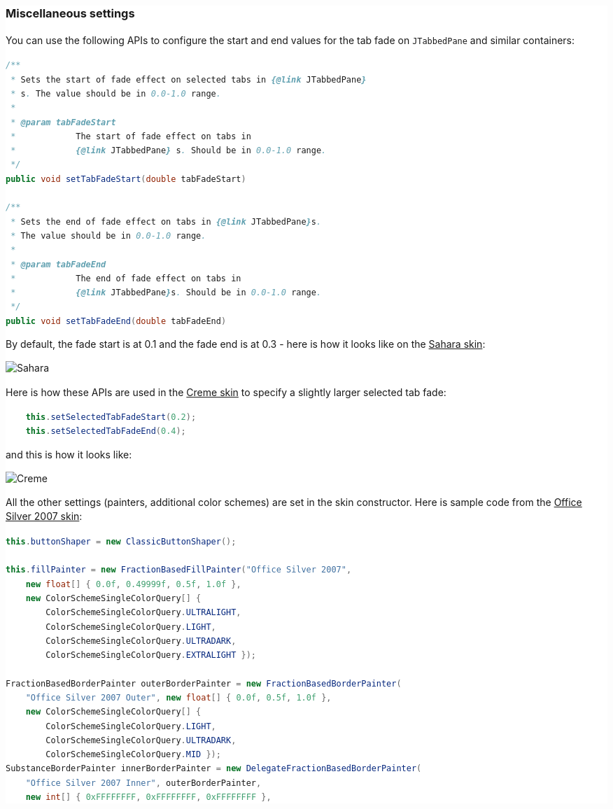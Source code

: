 ### Miscellaneous settings

You can use the following APIs to configure the start and end values for the tab fade on `JTabbedPane` and similar containers:

```java
/**
 * Sets the start of fade effect on selected tabs in {@link JTabbedPane}
 * s. The value should be in 0.0-1.0 range.
 *
 * @param tabFadeStart
 *            The start of fade effect on tabs in
 *            {@link JTabbedPane} s. Should be in 0.0-1.0 range.
 */
public void setTabFadeStart(double tabFadeStart)

/**
 * Sets the end of fade effect on tabs in {@link JTabbedPane}s.
 * The value should be in 0.0-1.0 range.
 *
 * @param tabFadeEnd
 *            The end of fade effect on tabs in
 *            {@link JTabbedPane}s. Should be in 0.0-1.0 range.
 */
public void setTabFadeEnd(double tabFadeEnd)
```

By default, the fade start is at 0.1 and the fade end is at 0.3 - here is how it looks like on the [Sahara skin](toneddown.md#sahara):

<img alt="Sahara" src="https://raw.githubusercontent.com/kirill-grouchnikov/radiance/sunshine/docs/images/laf/skins/sahara1.png" width="340" height="258">

Here is how these APIs are used in the [Creme skin](toneddown.md#creme) to specify a slightly larger selected tab fade:

```java
    this.setSelectedTabFadeStart(0.2);
    this.setSelectedTabFadeEnd(0.4);
```

and this is how it looks like:

<img alt="Creme" src="https://raw.githubusercontent.com/kirill-grouchnikov/radiance/sunshine/docs/images/laf/skins/creme1.png" width="340" height="258">

All the other settings (painters, additional color schemes) are set in the skin constructor. Here is sample code from the [Office Silver 2007 skin](toneddown.md#office-silver-2007):

```java
this.buttonShaper = new ClassicButtonShaper();

this.fillPainter = new FractionBasedFillPainter("Office Silver 2007",
    new float[] { 0.0f, 0.49999f, 0.5f, 1.0f },
    new ColorSchemeSingleColorQuery[] {
        ColorSchemeSingleColorQuery.ULTRALIGHT,
        ColorSchemeSingleColorQuery.LIGHT,
        ColorSchemeSingleColorQuery.ULTRADARK,
        ColorSchemeSingleColorQuery.EXTRALIGHT });

FractionBasedBorderPainter outerBorderPainter = new FractionBasedBorderPainter(
    "Office Silver 2007 Outer", new float[] { 0.0f, 0.5f, 1.0f },
    new ColorSchemeSingleColorQuery[] {
        ColorSchemeSingleColorQuery.LIGHT,
        ColorSchemeSingleColorQuery.ULTRADARK,
        ColorSchemeSingleColorQuery.MID });
SubstanceBorderPainter innerBorderPainter = new DelegateFractionBasedBorderPainter(
    "Office Silver 2007 Inner", outerBorderPainter,
    new int[] { 0xFFFFFFFF, 0xFFFFFFFF, 0xFFFFFFFF },
```